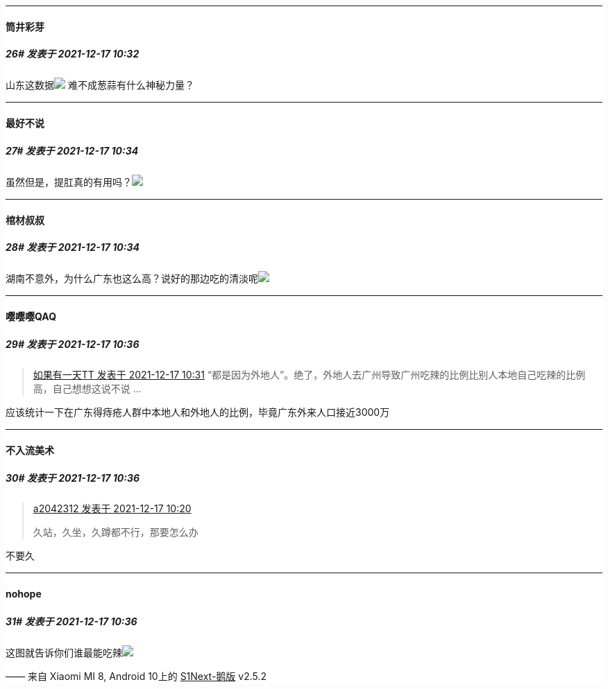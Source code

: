 *****

####  筒井彩芽  
##### 26#       发表于 2021-12-17 10:32

山东这数据<img src="https://static.saraba1st.com/image/smiley/face2017/067.png" referrerpolicy="no-referrer"> 难不成葱蒜有什么神秘力量？

*****

####  最好不说  
##### 27#       发表于 2021-12-17 10:34

虽然但是，提肛真的有用吗？<img src="https://static.saraba1st.com/image/smiley/face2017/169.gif" referrerpolicy="no-referrer">

*****

####  棺材叔叔  
##### 28#       发表于 2021-12-17 10:34

湖南不意外，为什么广东也这么高？说好的那边吃的清淡呢<img src="https://static.saraba1st.com/image/smiley/face2017/117.png" referrerpolicy="no-referrer">

*****

####  嘤嘤嘤QAQ  
##### 29#       发表于 2021-12-17 10:36

<blockquote><a href="httphttps://bbs.saraba1st.com/2b/forum.php?mod=redirect&amp;goto=findpost&amp;pid=53969933&amp;ptid=2042935" target="_blank">如果有一天TT 发表于 2021-12-17 10:31</a>
“都是因为外地人”。绝了，外地人去广州导致广州吃辣的比例比别人本地自己吃辣的比例高，自己想想这说不说 ...</blockquote>
应该统计一下在广东得痔疮人群中本地人和外地人的比例，毕竟广东外来人口接近3000万

*****

####  不入流美术  
##### 30#       发表于 2021-12-17 10:36

<blockquote><a href="httphttps://bbs.saraba1st.com/2b/forum.php?mod=redirect&amp;goto=findpost&amp;pid=53969731&amp;ptid=2042935" target="_blank">a2042312 发表于 2021-12-17 10:20</a>

久站，久坐，久蹲都不行，那要怎么办</blockquote>
不要久



*****

####  nohope  
##### 31#       发表于 2021-12-17 10:36

这图就告诉你们谁最能吃辣<img src="https://static.saraba1st.com/image/smiley/face2017/132.png" referrerpolicy="no-referrer">

—— 来自 Xiaomi MI 8, Android 10上的 [S1Next-鹅版](https://github.com/ykrank/S1-Next/releases) v2.5.2
